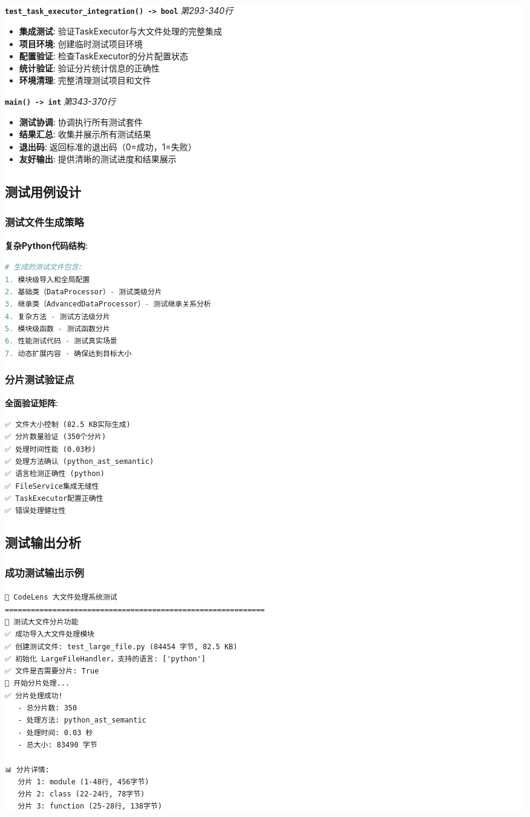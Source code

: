 **`test_task_executor_integration() -> bool`** *第293-340行*
- **集成测试**: 验证TaskExecutor与大文件处理的完整集成
- **项目环境**: 创建临时测试项目环境
- **配置验证**: 检查TaskExecutor的分片配置状态
- **统计验证**: 验证分片统计信息的正确性
- **环境清理**: 完整清理测试项目和文件

**`main() -> int`** *第343-370行*
- **测试协调**: 协调执行所有测试套件
- **结果汇总**: 收集并展示所有测试结果
- **退出码**: 返回标准的退出码（0=成功，1=失败）
- **友好输出**: 提供清晰的测试进度和结果展示

## 测试用例设计

### 测试文件生成策略
**复杂Python代码结构**:
```python
# 生成的测试文件包含:
1. 模块级导入和全局配置
2. 基础类（DataProcessor）- 测试类级分片
3. 继承类（AdvancedDataProcessor）- 测试继承关系分析
4. 复杂方法 - 测试方法级分片
5. 模块级函数 - 测试函数分片
6. 性能测试代码 - 测试真实场景
7. 动态扩展内容 - 确保达到目标大小
```

### 分片测试验证点
**全面验证矩阵**:
```
✅ 文件大小控制 (82.5 KB实际生成)
✅ 分片数量验证 (350个分片)
✅ 处理时间性能 (0.03秒)
✅ 处理方法确认 (python_ast_semantic)
✅ 语言检测正确性 (python)
✅ FileService集成无缝性
✅ TaskExecutor配置正确性
✅ 错误处理健壮性
```

## 测试输出分析

### 成功测试输出示例
```
🚀 CodeLens 大文件处理系统测试
============================================================
🔧 测试大文件分片功能
✅ 成功导入大文件处理模块
✅ 创建测试文件: test_large_file.py (84454 字节, 82.5 KB)
✅ 初始化 LargeFileHandler，支持的语言: ['python']
✅ 文件是否需要分片: True
🚀 开始分片处理...
✅ 分片处理成功!
   - 总分片数: 350
   - 处理方法: python_ast_semantic
   - 处理时间: 0.03 秒
   - 总大小: 83490 字节

📊 分片详情:
   分片 1: module (1-48行, 456字节)
   分片 2: class (22-24行, 78字节)
   分片 3: function (25-28行, 138字节)
```